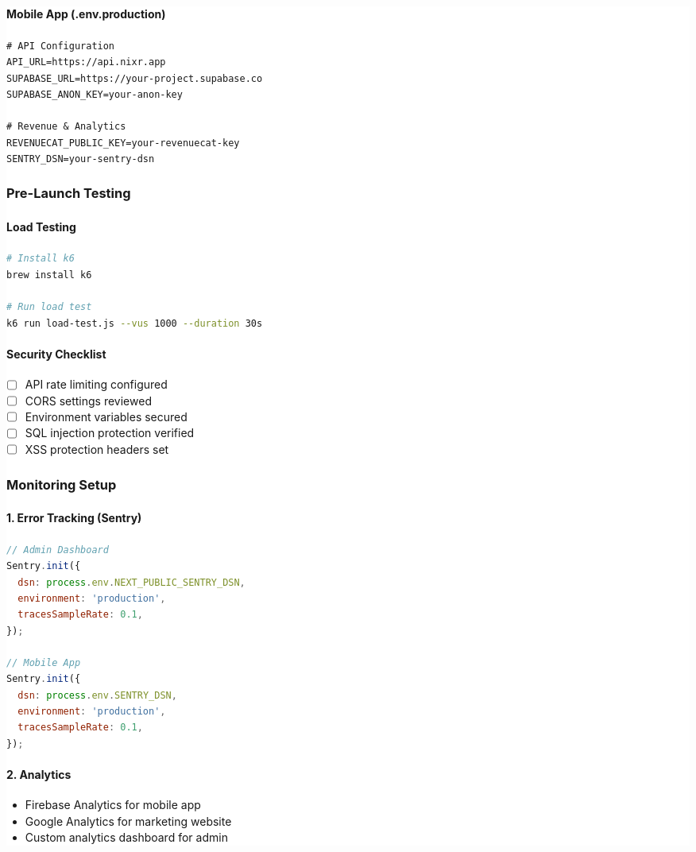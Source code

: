 #### Mobile App (.env.production)
```env
# API Configuration
API_URL=https://api.nixr.app
SUPABASE_URL=https://your-project.supabase.co
SUPABASE_ANON_KEY=your-anon-key

# Revenue & Analytics
REVENUECAT_PUBLIC_KEY=your-revenuecat-key
SENTRY_DSN=your-sentry-dsn
```

### Pre-Launch Testing

#### Load Testing
```bash
# Install k6
brew install k6

# Run load test
k6 run load-test.js --vus 1000 --duration 30s
```

#### Security Checklist
- [ ] API rate limiting configured
- [ ] CORS settings reviewed
- [ ] Environment variables secured
- [ ] SQL injection protection verified
- [ ] XSS protection headers set

### Monitoring Setup

#### 1. **Error Tracking (Sentry)**
```javascript
// Admin Dashboard
Sentry.init({
  dsn: process.env.NEXT_PUBLIC_SENTRY_DSN,
  environment: 'production',
  tracesSampleRate: 0.1,
});

// Mobile App
Sentry.init({
  dsn: process.env.SENTRY_DSN,
  environment: 'production',
  tracesSampleRate: 0.1,
});
```

#### 2. **Analytics**
- Firebase Analytics for mobile app
- Google Analytics for marketing website
- Custom analytics dashboard for admin
